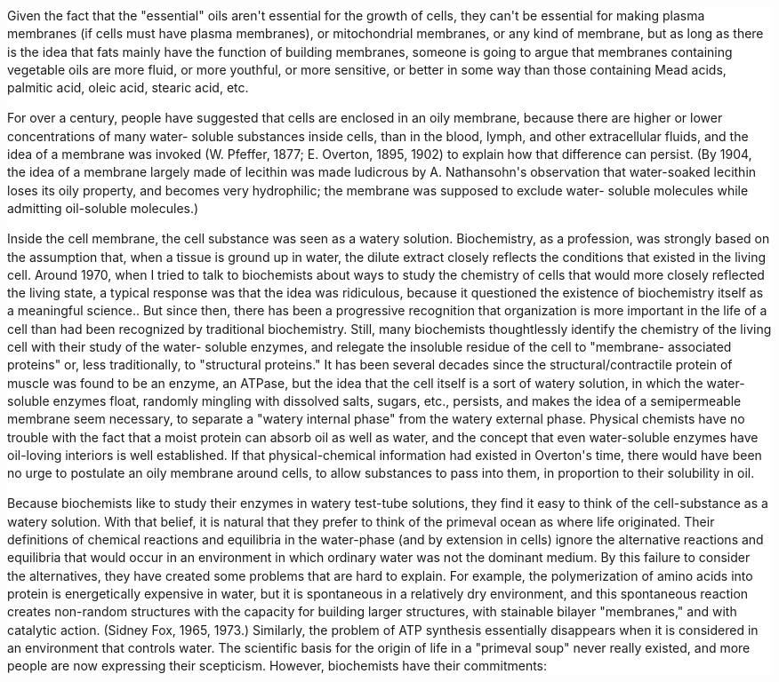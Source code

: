 Given the fact that the "essential" oils aren't essential for the growth of
cells, they can't be essential for making plasma membranes (if cells must have
plasma membranes), or mitochondrial membranes, or any kind of membrane, but as
long as there is the idea that fats mainly have the function of building
membranes, someone is going to argue that membranes containing vegetable oils
are more fluid, or more youthful, or more sensitive, or better in some way
than those containing Mead acids, palmitic acid, oleic acid, stearic acid,
etc.

For over a century, people have suggested that cells are enclosed in an oily
membrane, because there are higher or lower concentrations of many water-
soluble substances inside cells, than in the blood, lymph, and other
extracellular fluids, and the idea of a membrane was invoked (W. Pfeffer,
1877; E. Overton, 1895, 1902) to explain how that difference can persist. (By
1904, the idea of a membrane largely made of lecithin was made ludicrous by A.
Nathansohn's observation that water-soaked lecithin loses its oily property,
and becomes very hydrophilic; the membrane was supposed to exclude water-
soluble molecules while admitting oil-soluble molecules.)

Inside the cell membrane, the cell substance was seen as a watery solution.
Biochemistry, as a profession, was strongly based on the assumption that, when
a tissue is ground up in water, the dilute extract closely reflects the
conditions that existed in the living cell. Around 1970, when I tried to talk
to biochemists about ways to study the chemistry of cells that would more
closely reflected the living state, a typical response was that the idea was
ridiculous, because it questioned the existence of biochemistry itself as a
meaningful science.. But since then, there has been a progressive recognition
that organization is more important in the life of a cell than had been
recognized by traditional biochemistry. Still, many biochemists thoughtlessly
identify the chemistry of the living cell with their study of the water-
soluble enzymes, and relegate the insoluble residue of the cell to "membrane-
associated proteins" or, less traditionally, to "structural proteins." It has
been several decades since the structural/contractile protein of muscle was
found to be an enzyme, an ATPase, but the idea that the cell itself is a sort
of watery solution, in which the water-soluble enzymes float, randomly
mingling with dissolved salts, sugars, etc., persists, and makes the idea of a
semipermeable membrane seem necessary, to separate a "watery internal phase"
from the watery external phase. Physical chemists have no trouble with the
fact that a moist protein can absorb oil as well as water, and the concept
that even water-soluble enzymes have oil-loving interiors is well established.
If that physical-chemical information had existed in Overton's time, there
would have been no urge to postulate an oily membrane around cells, to allow
substances to pass into them, in proportion to their solubility in oil.

Because biochemists like to study their enzymes in watery test-tube solutions,
they find it easy to think of the cell-substance as a watery solution. With
that belief, it is natural that they prefer to think of the primeval ocean as
where life originated. Their definitions of chemical reactions and equilibria
in the water-phase (and by extension in cells) ignore the alternative
reactions and equilibria that would occur in an environment in which ordinary
water was not the dominant medium. By this failure to consider the
alternatives, they have created some problems that are hard to explain. For
example, the polymerization of amino acids into protein is energetically
expensive in water, but it is spontaneous in a relatively dry environment, and
this spontaneous reaction creates non-random structures with the capacity for
building larger structures, with stainable bilayer "membranes," and with
catalytic action. (Sidney Fox, 1965, 1973.) Similarly, the problem of ATP
synthesis essentially disappears when it is considered in an environment that
controls water. The scientific basis for the origin of life in a "primeval
soup" never really existed, and more people are now expressing their
scepticism. However, biochemists have their commitments:
